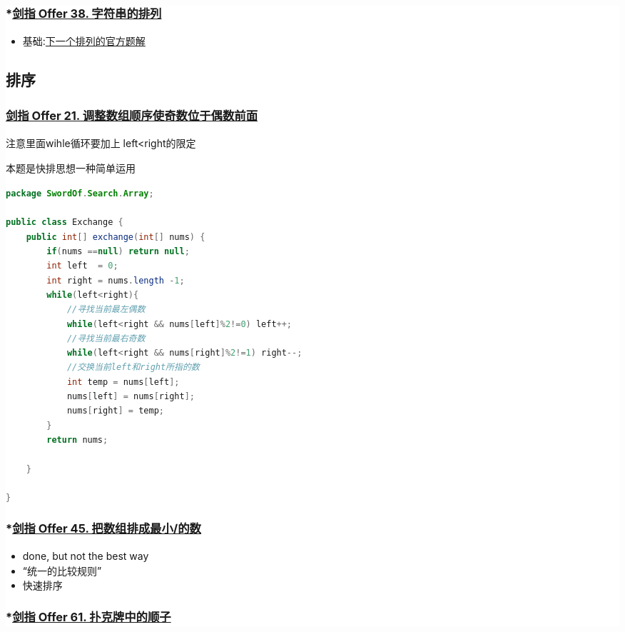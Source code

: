 ### *[剑指 Offer 38. 字符串的排列](https://leetcode-cn.com/problems/zi-fu-chuan-de-pai-lie-lcof/)

- 基础:[下一个排列的官方题解](https://leetcode-cn.com/problems/next-permutation/solution/xia-yi-ge-pai-lie-by-leetcode-solution/)



## 排序



### [剑指 Offer 21. 调整数组顺序使奇数位于偶数前面](https://leetcode-cn.com/problems/diao-zheng-shu-zu-shun-xu-shi-qi-shu-wei-yu-ou-shu-qian-mian-lcof/)

注意里面wihle循环要加上 left<right的限定

本题是快排思想一种简单运用

````java
package SwordOf.Search.Array;

public class Exchange {
    public int[] exchange(int[] nums) {
        if(nums ==null) return null;
        int left  = 0;
        int right = nums.length -1;
        while(left<right){
            //寻找当前最左偶数
            while(left<right && nums[left]%2!=0) left++;
            //寻找当前最右奇数
            while(left<right && nums[right]%2!=1) right--;
            //交换当前left和right所指的数
            int temp = nums[left];
            nums[left] = nums[right];
            nums[right] = temp;
        }
        return nums;

    }

}

````

### *[剑指 Offer 45. 把数组排成最小/的数](https://leetcode-cn.com/problems/ba-shu-zu-pai-cheng-zui-xiao-de-shu-lcof/)

- done, but not the best way
- “统一的比较规则”
- 快速排序

### *[剑指 Offer 61. 扑克牌中的顺子](https://leetcode-cn.com/problems/bu-ke-pai-zhong-de-shun-zi-lcof/)
